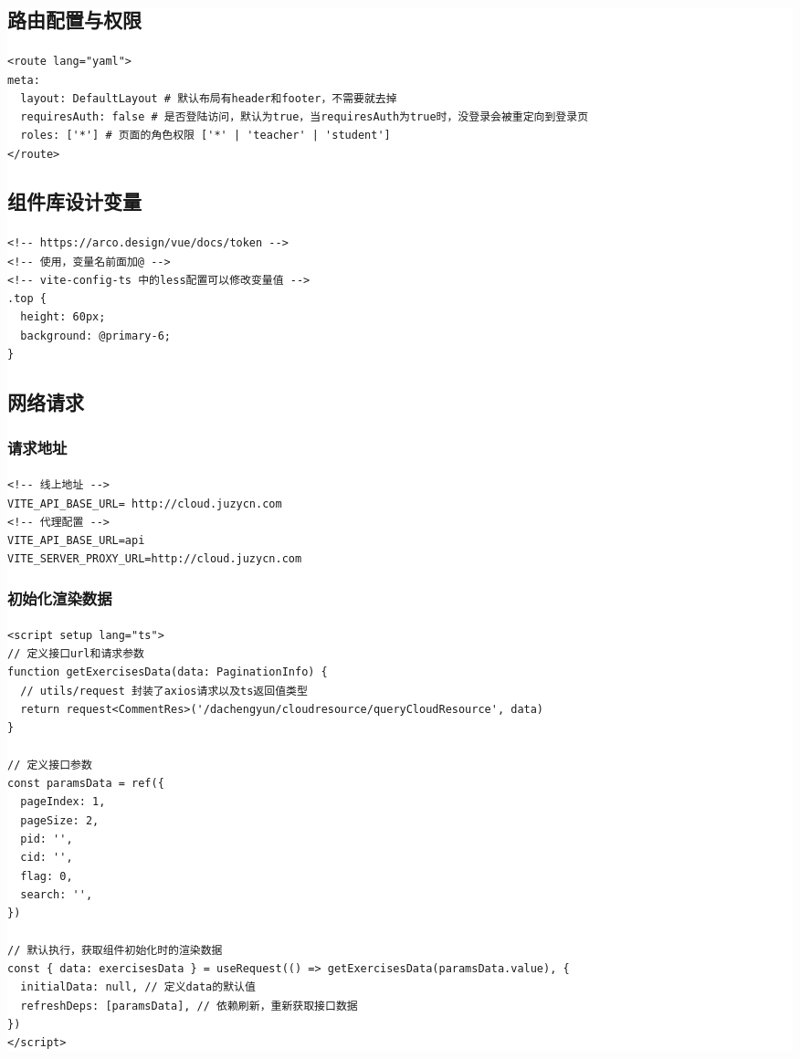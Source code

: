 ## 路由配置与权限

```vue
<route lang="yaml">
meta:
  layout: DefaultLayout # 默认布局有header和footer，不需要就去掉
  requiresAuth: false # 是否登陆访问，默认为true，当requiresAuth为true时，没登录会被重定向到登录页
  roles: ['*'] # 页面的角色权限 ['*' | 'teacher' | 'student']
</route>
```

## 组件库设计变量

```
<!-- https://arco.design/vue/docs/token -->
<!-- 使用，变量名前面加@ -->
<!-- vite-config-ts 中的less配置可以修改变量值 -->
.top {
  height: 60px;
  background: @primary-6;
}
```

## 网络请求

### 请求地址

```
<!-- 线上地址 -->
VITE_API_BASE_URL= http://cloud.juzycn.com
<!-- 代理配置 -->
VITE_API_BASE_URL=api
VITE_SERVER_PROXY_URL=http://cloud.juzycn.com
```

### 初始化渲染数据

```vue
<script setup lang="ts">
// 定义接口url和请求参数
function getExercisesData(data: PaginationInfo) {
  // utils/request 封装了axios请求以及ts返回值类型
  return request<CommentRes>('/dachengyun/cloudresource/queryCloudResource', data)
}

// 定义接口参数
const paramsData = ref({
  pageIndex: 1,
  pageSize: 2,
  pid: '',
  cid: '',
  flag: 0,
  search: '',
})

// 默认执行，获取组件初始化时的渲染数据
const { data: exercisesData } = useRequest(() => getExercisesData(paramsData.value), {
  initialData: null, // 定义data的默认值
  refreshDeps: [paramsData], // 依赖刷新，重新获取接口数据
})
</script>
```
